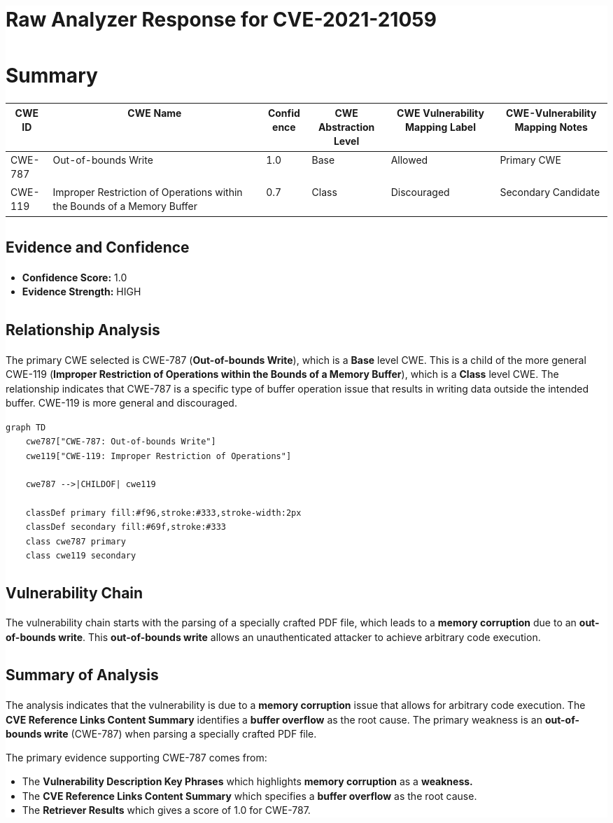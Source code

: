 # Raw Analyzer Response for CVE-2021-21059

# Summary
| CWE ID | CWE Name | Confidence | CWE Abstraction Level | CWE Vulnerability Mapping Label | CWE-Vulnerability Mapping Notes |
|---|---|---|---|---|---|
| CWE-787 | Out-of-bounds Write | 1.0 | Base | Allowed | Primary CWE |
| CWE-119 | Improper Restriction of Operations within the Bounds of a Memory Buffer | 0.7 | Class | Discouraged | Secondary Candidate |

## Evidence and Confidence

*   **Confidence Score:** 1.0
*   **Evidence Strength:** HIGH

## Relationship Analysis
The primary CWE selected is CWE-787 (**Out-of-bounds Write**), which is a **Base** level CWE. This is a child of the more general CWE-119 (**Improper Restriction of Operations within the Bounds of a Memory Buffer**), which is a **Class** level CWE. The relationship indicates that CWE-787 is a specific type of buffer operation issue that results in writing data outside the intended buffer. CWE-119 is more general and discouraged.

```mermaid
graph TD
    cwe787["CWE-787: Out-of-bounds Write"]
    cwe119["CWE-119: Improper Restriction of Operations"]
    
    cwe787 -->|CHILDOF| cwe119
    
    classDef primary fill:#f96,stroke:#333,stroke-width:2px
    classDef secondary fill:#69f,stroke:#333
    class cwe787 primary
    class cwe119 secondary
```

## Vulnerability Chain
The vulnerability chain starts with the parsing of a specially crafted PDF file, which leads to a **memory corruption** due to an **out-of-bounds write**. This **out-of-bounds write** allows an unauthenticated attacker to achieve arbitrary code execution.

## Summary of Analysis
The analysis indicates that the vulnerability is due to a **memory corruption** issue that allows for arbitrary code execution. The **CVE Reference Links Content Summary** identifies a **buffer overflow** as the root cause. The primary weakness is an **out-of-bounds write** (CWE-787) when parsing a specially crafted PDF file.

The primary evidence supporting CWE-787 comes from:
*   The **Vulnerability Description Key Phrases** which highlights **memory corruption** as a **weakness.**
*   The **CVE Reference Links Content Summary** which specifies a **buffer overflow** as the root cause.
*   The **Retriever Results** which gives a score of 1.0 for CWE-787.
